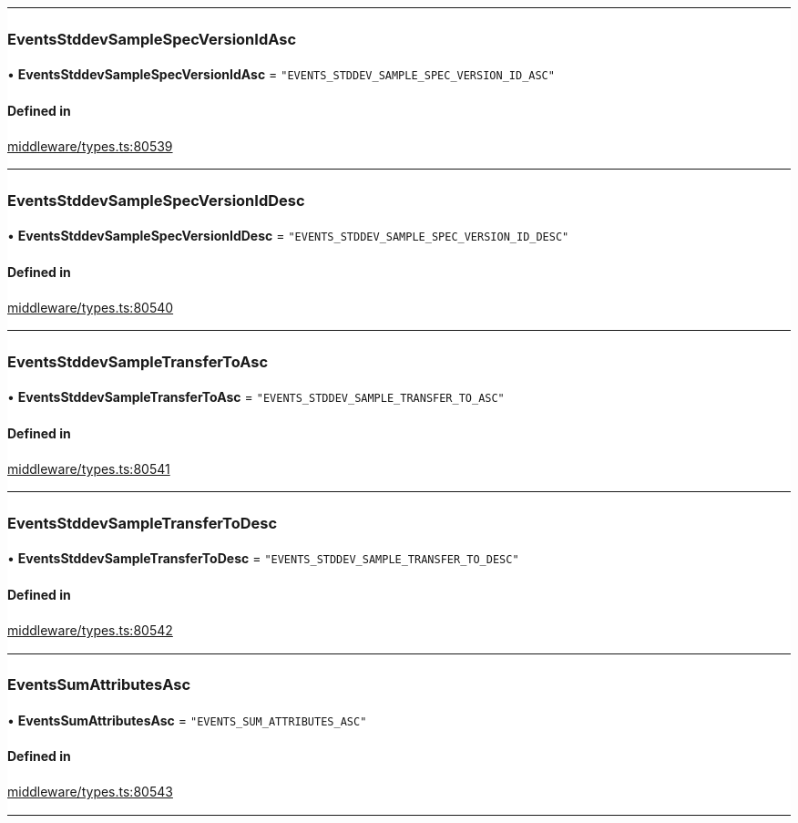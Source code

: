___

### EventsStddevSampleSpecVersionIdAsc

• **EventsStddevSampleSpecVersionIdAsc** = ``"EVENTS_STDDEV_SAMPLE_SPEC_VERSION_ID_ASC"``

#### Defined in

[middleware/types.ts:80539](https://github.com/PolymeshAssociation/polymesh-sdk/blob/f8a937f04/src/middleware/types.ts#L80539)

___

### EventsStddevSampleSpecVersionIdDesc

• **EventsStddevSampleSpecVersionIdDesc** = ``"EVENTS_STDDEV_SAMPLE_SPEC_VERSION_ID_DESC"``

#### Defined in

[middleware/types.ts:80540](https://github.com/PolymeshAssociation/polymesh-sdk/blob/f8a937f04/src/middleware/types.ts#L80540)

___

### EventsStddevSampleTransferToAsc

• **EventsStddevSampleTransferToAsc** = ``"EVENTS_STDDEV_SAMPLE_TRANSFER_TO_ASC"``

#### Defined in

[middleware/types.ts:80541](https://github.com/PolymeshAssociation/polymesh-sdk/blob/f8a937f04/src/middleware/types.ts#L80541)

___

### EventsStddevSampleTransferToDesc

• **EventsStddevSampleTransferToDesc** = ``"EVENTS_STDDEV_SAMPLE_TRANSFER_TO_DESC"``

#### Defined in

[middleware/types.ts:80542](https://github.com/PolymeshAssociation/polymesh-sdk/blob/f8a937f04/src/middleware/types.ts#L80542)

___

### EventsSumAttributesAsc

• **EventsSumAttributesAsc** = ``"EVENTS_SUM_ATTRIBUTES_ASC"``

#### Defined in

[middleware/types.ts:80543](https://github.com/PolymeshAssociation/polymesh-sdk/blob/f8a937f04/src/middleware/types.ts#L80543)

___
